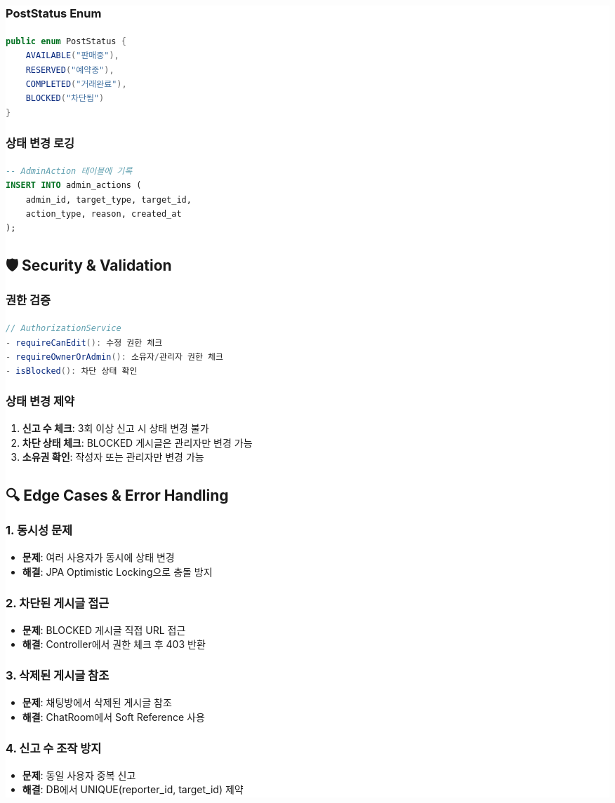 ### PostStatus Enum
```java
public enum PostStatus {
    AVAILABLE("판매중"),
    RESERVED("예약중"), 
    COMPLETED("거래완료"),
    BLOCKED("차단됨")
}
```

### 상태 변경 로깅
```sql
-- AdminAction 테이블에 기록
INSERT INTO admin_actions (
    admin_id, target_type, target_id, 
    action_type, reason, created_at
);
```

## 🛡️ Security & Validation

### 권한 검증
```java
// AuthorizationService
- requireCanEdit(): 수정 권한 체크
- requireOwnerOrAdmin(): 소유자/관리자 권한 체크
- isBlocked(): 차단 상태 확인
```

### 상태 변경 제약
1. **신고 수 체크**: 3회 이상 신고 시 상태 변경 불가
2. **차단 상태 체크**: BLOCKED 게시글은 관리자만 변경 가능
3. **소유권 확인**: 작성자 또는 관리자만 변경 가능

## 🔍 Edge Cases & Error Handling

### 1. **동시성 문제**
- **문제**: 여러 사용자가 동시에 상태 변경
- **해결**: JPA Optimistic Locking으로 충돌 방지

### 2. **차단된 게시글 접근**
- **문제**: BLOCKED 게시글 직접 URL 접근
- **해결**: Controller에서 권한 체크 후 403 반환

### 3. **삭제된 게시글 참조**
- **문제**: 채팅방에서 삭제된 게시글 참조
- **해결**: ChatRoom에서 Soft Reference 사용

### 4. **신고 수 조작 방지**
- **문제**: 동일 사용자 중복 신고
- **해결**: DB에서 UNIQUE(reporter_id, target_id) 제약
